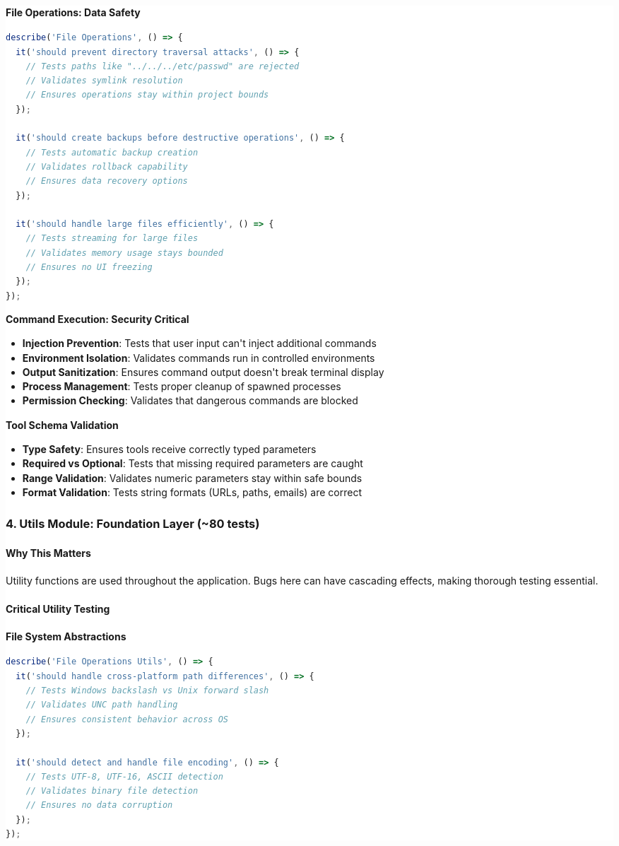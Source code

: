 **File Operations: Data Safety**
```typescript
describe('File Operations', () => {
  it('should prevent directory traversal attacks', () => {
    // Tests paths like "../../../etc/passwd" are rejected
    // Validates symlink resolution
    // Ensures operations stay within project bounds
  });
  
  it('should create backups before destructive operations', () => {
    // Tests automatic backup creation
    // Validates rollback capability
    // Ensures data recovery options
  });
  
  it('should handle large files efficiently', () => {
    // Tests streaming for large files
    // Validates memory usage stays bounded
    // Ensures no UI freezing
  });
});
```

**Command Execution: Security Critical**
- **Injection Prevention**: Tests that user input can't inject additional commands
- **Environment Isolation**: Validates commands run in controlled environments
- **Output Sanitization**: Ensures command output doesn't break terminal display
- **Process Management**: Tests proper cleanup of spawned processes
- **Permission Checking**: Validates that dangerous commands are blocked

**Tool Schema Validation**
- **Type Safety**: Ensures tools receive correctly typed parameters
- **Required vs Optional**: Tests that missing required parameters are caught
- **Range Validation**: Validates numeric parameters stay within safe bounds
- **Format Validation**: Tests string formats (URLs, paths, emails) are correct

### 4. Utils Module: Foundation Layer (~80 tests)

#### Why This Matters
Utility functions are used throughout the application. Bugs here can have cascading effects, making thorough testing essential.

#### Critical Utility Testing

**File System Abstractions**
```typescript
describe('File Operations Utils', () => {
  it('should handle cross-platform path differences', () => {
    // Tests Windows backslash vs Unix forward slash
    // Validates UNC path handling
    // Ensures consistent behavior across OS
  });
  
  it('should detect and handle file encoding', () => {
    // Tests UTF-8, UTF-16, ASCII detection
    // Validates binary file detection
    // Ensures no data corruption
  });
});
```
